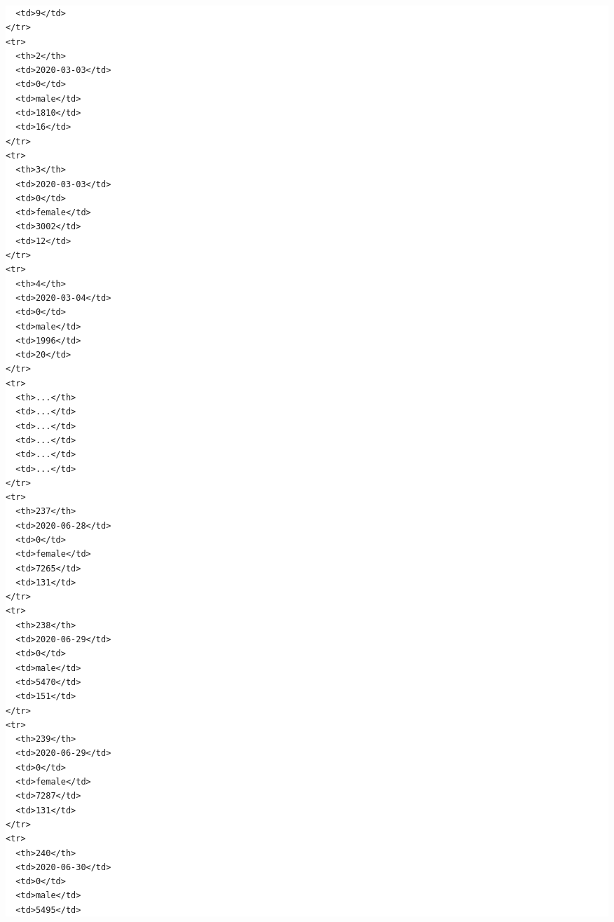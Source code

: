       <td>9</td>
    </tr>
    <tr>
      <th>2</th>
      <td>2020-03-03</td>
      <td>0</td>
      <td>male</td>
      <td>1810</td>
      <td>16</td>
    </tr>
    <tr>
      <th>3</th>
      <td>2020-03-03</td>
      <td>0</td>
      <td>female</td>
      <td>3002</td>
      <td>12</td>
    </tr>
    <tr>
      <th>4</th>
      <td>2020-03-04</td>
      <td>0</td>
      <td>male</td>
      <td>1996</td>
      <td>20</td>
    </tr>
    <tr>
      <th>...</th>
      <td>...</td>
      <td>...</td>
      <td>...</td>
      <td>...</td>
      <td>...</td>
    </tr>
    <tr>
      <th>237</th>
      <td>2020-06-28</td>
      <td>0</td>
      <td>female</td>
      <td>7265</td>
      <td>131</td>
    </tr>
    <tr>
      <th>238</th>
      <td>2020-06-29</td>
      <td>0</td>
      <td>male</td>
      <td>5470</td>
      <td>151</td>
    </tr>
    <tr>
      <th>239</th>
      <td>2020-06-29</td>
      <td>0</td>
      <td>female</td>
      <td>7287</td>
      <td>131</td>
    </tr>
    <tr>
      <th>240</th>
      <td>2020-06-30</td>
      <td>0</td>
      <td>male</td>
      <td>5495</td>